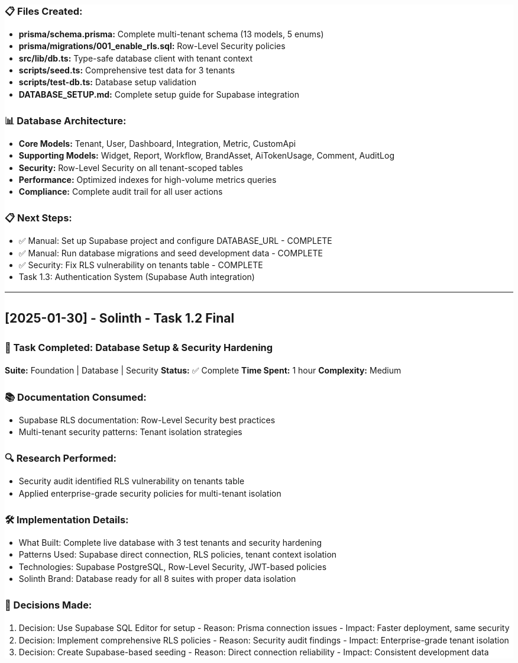 ### 📋 Files Created:
- **prisma/schema.prisma:** Complete multi-tenant schema (13 models, 5 enums)
- **prisma/migrations/001_enable_rls.sql:** Row-Level Security policies
- **src/lib/db.ts:** Type-safe database client with tenant context
- **scripts/seed.ts:** Comprehensive test data for 3 tenants
- **scripts/test-db.ts:** Database setup validation
- **DATABASE_SETUP.md:** Complete setup guide for Supabase integration

### 📊 Database Architecture:
- **Core Models:** Tenant, User, Dashboard, Integration, Metric, CustomApi
- **Supporting Models:** Widget, Report, Workflow, BrandAsset, AiTokenUsage, Comment, AuditLog
- **Security:** Row-Level Security on all tenant-scoped tables
- **Performance:** Optimized indexes for high-volume metrics queries
- **Compliance:** Complete audit trail for all user actions

### 📋 Next Steps:
- ✅ Manual: Set up Supabase project and configure DATABASE_URL - COMPLETE
- ✅ Manual: Run database migrations and seed development data - COMPLETE
- ✅ Security: Fix RLS vulnerability on tenants table - COMPLETE
- Task 1.3: Authentication System (Supabase Auth integration)

---

## [2025-01-30] - Solinth - Task 1.2 Final

### 🎯 Task Completed: Database Setup & Security Hardening
**Suite:** Foundation | Database | Security
**Status:** ✅ Complete
**Time Spent:** 1 hour
**Complexity:** Medium

### 📚 Documentation Consumed:
- Supabase RLS documentation: Row-Level Security best practices
- Multi-tenant security patterns: Tenant isolation strategies

### 🔍 Research Performed:
- Security audit identified RLS vulnerability on tenants table
- Applied enterprise-grade security policies for multi-tenant isolation

### 🛠 Implementation Details:
- What Built: Complete live database with 3 test tenants and security hardening
- Patterns Used: Supabase direct connection, RLS policies, tenant context isolation
- Technologies: Supabase PostgreSQL, Row-Level Security, JWT-based policies
- Solinth Brand: Database ready for all 8 suites with proper data isolation

### 🧠 Decisions Made:
1. Decision: Use Supabase SQL Editor for setup - Reason: Prisma connection issues - Impact: Faster deployment, same security
2. Decision: Implement comprehensive RLS policies - Reason: Security audit findings - Impact: Enterprise-grade tenant isolation
3. Decision: Create Supabase-based seeding - Reason: Direct connection reliability - Impact: Consistent development data
